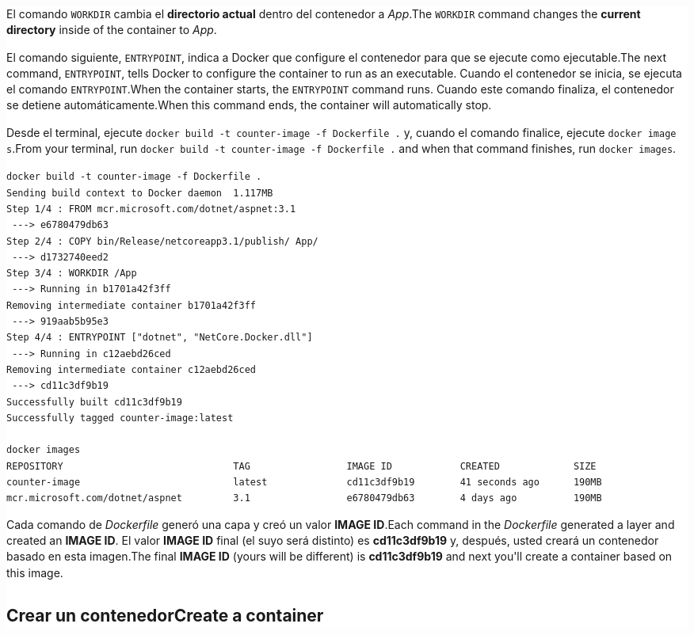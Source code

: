 <span data-ttu-id="031aa-184">El comando `WORKDIR` cambia el **directorio actual** dentro del contenedor a *App*.</span><span class="sxs-lookup"><span data-stu-id="031aa-184">The `WORKDIR` command changes the **current directory** inside of the container to *App*.</span></span>

<span data-ttu-id="031aa-185">El comando siguiente, `ENTRYPOINT`, indica a Docker que configure el contenedor para que se ejecute como ejecutable.</span><span class="sxs-lookup"><span data-stu-id="031aa-185">The next command, `ENTRYPOINT`, tells Docker to configure the container to run as an executable.</span></span> <span data-ttu-id="031aa-186">Cuando el contenedor se inicia, se ejecuta el comando `ENTRYPOINT`.</span><span class="sxs-lookup"><span data-stu-id="031aa-186">When the container starts, the `ENTRYPOINT` command runs.</span></span> <span data-ttu-id="031aa-187">Cuando este comando finaliza, el contenedor se detiene automáticamente.</span><span class="sxs-lookup"><span data-stu-id="031aa-187">When this command ends, the container will automatically stop.</span></span>

<span data-ttu-id="031aa-188">Desde el terminal, ejecute `docker build -t counter-image -f Dockerfile .` y, cuando el comando finalice, ejecute `docker images`.</span><span class="sxs-lookup"><span data-stu-id="031aa-188">From your terminal, run `docker build -t counter-image -f Dockerfile .` and when that command finishes, run `docker images`.</span></span>

```console
docker build -t counter-image -f Dockerfile .
Sending build context to Docker daemon  1.117MB
Step 1/4 : FROM mcr.microsoft.com/dotnet/aspnet:3.1
 ---> e6780479db63
Step 2/4 : COPY bin/Release/netcoreapp3.1/publish/ App/
 ---> d1732740eed2
Step 3/4 : WORKDIR /App
 ---> Running in b1701a42f3ff
Removing intermediate container b1701a42f3ff
 ---> 919aab5b95e3
Step 4/4 : ENTRYPOINT ["dotnet", "NetCore.Docker.dll"]
 ---> Running in c12aebd26ced
Removing intermediate container c12aebd26ced
 ---> cd11c3df9b19
Successfully built cd11c3df9b19
Successfully tagged counter-image:latest

docker images
REPOSITORY                              TAG                 IMAGE ID            CREATED             SIZE
counter-image                           latest              cd11c3df9b19        41 seconds ago      190MB
mcr.microsoft.com/dotnet/aspnet         3.1                 e6780479db63        4 days ago          190MB
```

<span data-ttu-id="031aa-189">Cada comando de *Dockerfile* generó una capa y creó un valor **IMAGE ID**.</span><span class="sxs-lookup"><span data-stu-id="031aa-189">Each command in the *Dockerfile* generated a layer and created an **IMAGE ID**.</span></span> <span data-ttu-id="031aa-190">El valor **IMAGE ID** final (el suyo será distinto) es **cd11c3df9b19** y, después, usted creará un contenedor basado en esta imagen.</span><span class="sxs-lookup"><span data-stu-id="031aa-190">The final **IMAGE ID** (yours will be different) is **cd11c3df9b19** and next you'll create a container based on this image.</span></span>

## <a name="create-a-container"></a><span data-ttu-id="031aa-191">Crear un contenedor</span><span class="sxs-lookup"><span data-stu-id="031aa-191">Create a container</span></span>
